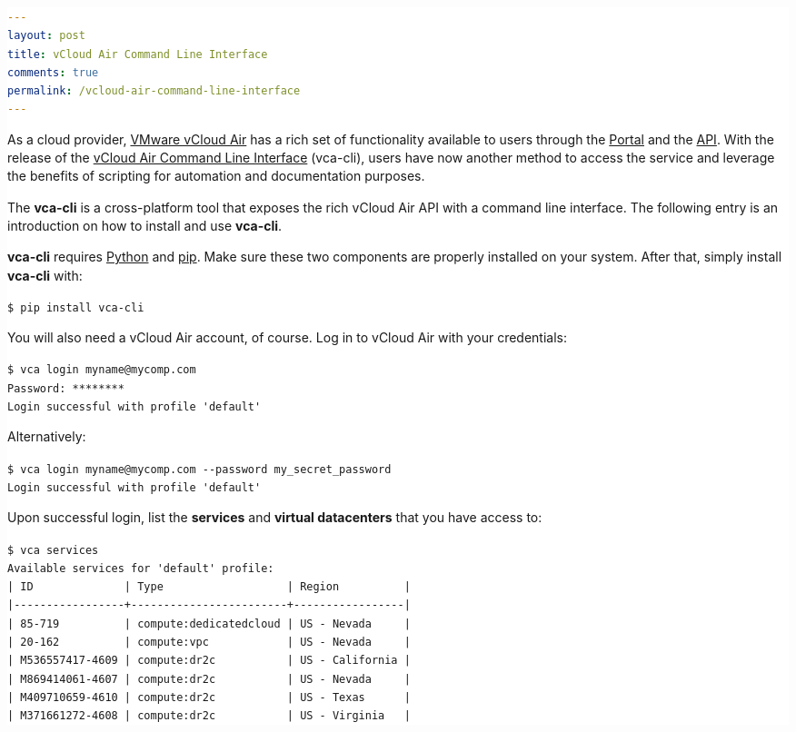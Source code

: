 ```yaml
---
layout: post
title: vCloud Air Command Line Interface
comments: true
permalink: /vcloud-air-command-line-interface
---
```


As a cloud provider, <a href="http://vcloud.vmware.com">VMware vCloud Air</a> has a rich set of functionality available to users through the [Portal](http://pubs.vmware.com/vca/index.jsp#com.vmware.vca.ug.doc/GUID-5001DAA0-E7F7-41FE-B137-AE673A5DD192.html) and the [API](http://pubs.vmware.com/vca/index.jsp#com.vmware.vca.api.doc/GUID-0BE81A1E-1EDA-4020-9969-A355EC6D9640.html"). With the release of the [vCloud Air Command Line Interface](https://github.com/vmware/vca-cli) (vca-cli), users have now another method to access the service and leverage the benefits of scripting for automation and documentation purposes.

The **vca-cli** is a cross-platform tool that exposes the rich vCloud Air API with a command line interface. The following entry is an introduction on how to install and use **vca-cli**.

**vca-cli** requires [Python](https://www.python.org/) and [pip](https://pip.pypa.io/en/latest/installing.html). Make sure these two components are properly installed on your system. After that, simply install **vca-cli** with:

    
    $ pip install vca-cli
    

You will also need a vCloud Air account, of course. Log in to vCloud Air with your credentials:

    
    $ vca login myname@mycomp.com
    Password: ********
    Login successful with profile 'default'
    

Alternatively:

    
    $ vca login myname@mycomp.com --password my_secret_password
    Login successful with profile 'default'
    

Upon successful login, list the **services** and **virtual datacenters** that you have access to:

    
    $ vca services    
    Available services for 'default' profile:
    | ID              | Type                   | Region          |
    |-----------------+------------------------+-----------------|
    | 85-719          | compute:dedicatedcloud | US - Nevada     |
    | 20-162          | compute:vpc            | US - Nevada     |
    | M536557417-4609 | compute:dr2c           | US - California |
    | M869414061-4607 | compute:dr2c           | US - Nevada     |
    | M409710659-4610 | compute:dr2c           | US - Texas      |
    | M371661272-4608 | compute:dr2c           | US - Virginia   |    
    